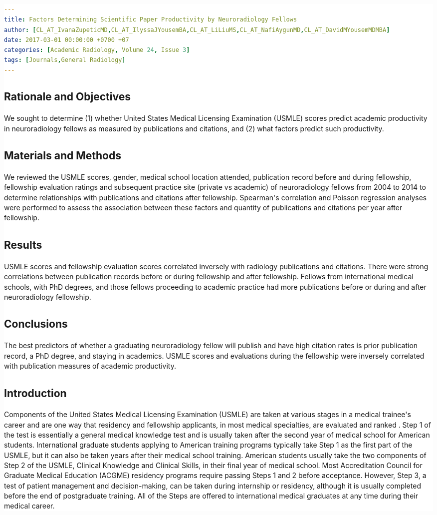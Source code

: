 ```yaml
---
title: Factors Determining Scientific Paper Productivity by Neuroradiology Fellows
author: [CL_AT_IvanaZupeticMD,CL_AT_IlyssaJYousemBA,CL_AT_LiLiuMS,CL_AT_NafiAygunMD,CL_AT_DavidMYousemMDMBA]
date: 2017-03-01 00:00:00 +0700 +07
categories: [Academic Radiology, Volume 24, Issue 3]
tags: [Journals,General Radiology]
---
```

## Rationale and Objectives

We sought to determine (1) whether United States Medical Licensing Examination (USMLE) scores predict academic productivity in neuroradiology fellows as measured by publications and citations, and (2) what factors predict such productivity.

## Materials and Methods

We reviewed the USMLE scores, gender, medical school location attended, publication record before and during fellowship, fellowship evaluation ratings and subsequent practice site (private vs academic) of neuroradiology fellows from 2004 to 2014 to determine relationships with publications and citations after fellowship. Spearman's correlation and Poisson regression analyses were performed to assess the association between these factors and quantity of publications and citations per year after fellowship.

## Results

USMLE scores and fellowship evaluation scores correlated inversely with radiology publications and citations. There were strong correlations between publication records before or during fellowship and after fellowship. Fellows from international medical schools, with PhD degrees, and those fellows proceeding to academic practice had more publications before or during and after neuroradiology fellowship.

## Conclusions

The best predictors of whether a graduating neuroradiology fellow will publish and have high citation rates is prior publication record, a PhD degree, and staying in academics. USMLE scores and evaluations during the fellowship were inversely correlated with publication measures of academic productivity.

## Introduction

Components of the United States Medical Licensing Examination (USMLE) are taken at various stages in a medical trainee's career and are one way that residency and fellowship applicants, in most medical specialties, are evaluated and ranked . Step 1 of the test is essentially a general medical knowledge test and is usually taken after the second year of medical school for American students. International graduate students applying to American training programs typically take Step 1 as the first part of the USMLE, but it can also be taken years after their medical school training. American students usually take the two components of Step 2 of the USMLE, Clinical Knowledge and Clinical Skills, in their final year of medical school. Most Accreditation Council for Graduate Medical Education (ACGME) residency programs require passing Steps 1 and 2 before acceptance. However, Step 3, a test of patient management and decision-making, can be taken during internship or residency, although it is usually completed before the end of postgraduate training. All of the Steps are offered to international medical graduates at any time during their medical career.
